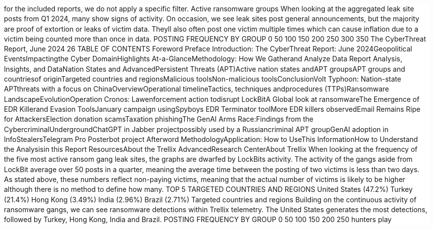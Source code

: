 for the included reports, we do not apply a specific filter.
Active ransomware groups
When looking at the aggregated leak site posts from Q1 2024,
many show signs of activity. On occasion, we see leak sites post 
general announcements, but the majority are proof of extortion or 
leaks of victim data. Theyll also often post one victim multiple times 
which can cause inflation due to a victim being counted more than 
once in data.
POSTING FREQUENCY BY GROUP
0
50
100
150
200
250
300
350
The CyberThreat Report, June 2024
26
TABLE OF CONTENTS
Foreword
Preface
Introduction: The CyberThreat 
Report: June 2024Geopolitical EventsImpactingthe Cyber DomainHighlights At\-a\-GlanceMethodology: How We Gatherand Analyze Data
Report Analysis, Insights, and DataNation States and AdvancedPersistent Threats (APT)Active nation states andAPT groupsAPT groups and countriesof originTargeted countries and regionsMalicious toolsNon\-malicious toolsConclusionVolt Typhoon: Nation\-state APTthreats with a focus on ChinaOverviewOperational timelineTactics, techniques andprocedures (TTPs)Ransomware LandscapeEvolutionOperation Cronos: Lawenforcement action todisrupt LockBitA Global look at ransomwareThe Emergence of EDR Killerand Evasion ToolsJanuary campaign usingSpyboys EDR Terminator toolMore EDR killers observedEmail Remains Ripe for AttackersElection donation scamsTaxation phishingThe GenAI Arms Race:Findings from the CybercriminalUndergroundChatGPT in Jabber projectpossibly used by a Russiancriminal APT groupGenAI adoption in InfoStealersTelegram Pro Posterbot project
Afterword 
MethodologyApplication: How to UseThis InformationHow to Understand the Analysisin this Report
ResourcesAbout the Trellix AdvancedResearch CenterAbout Trellix
When looking at the frequency of the five most active ransom gang 
leak sites, the graphs are dwarfed by LockBits activity. The activity 
of the gangs aside from LockBit average over 50 posts in a quarter, 
meaning the average time between the posting of two victims is less 
than two days. As stated above, these numbers reflect non\-paying 
victims, meaning that the actual number of victims is likely to be 
higher although there is no method to define how many.
TOP 5 TARGETED COUNTRIES AND REGIONS
United States (47\.2%)
Turkey (21\.4%)
Hong Kong (3\.49%)
India (2\.96%)
Brazil (2\.71%)
Targeted countries and regions
Building on the continuous activity of ransomware gangs, we can see 
ransomware detections within Trellix telemetry. The United States 
generates the most detections, followed by Turkey, Hong Kong,
India and Brazil.
POSTING FREQUENCY BY GROUP
0
50
100
150
200
250
hunters
play